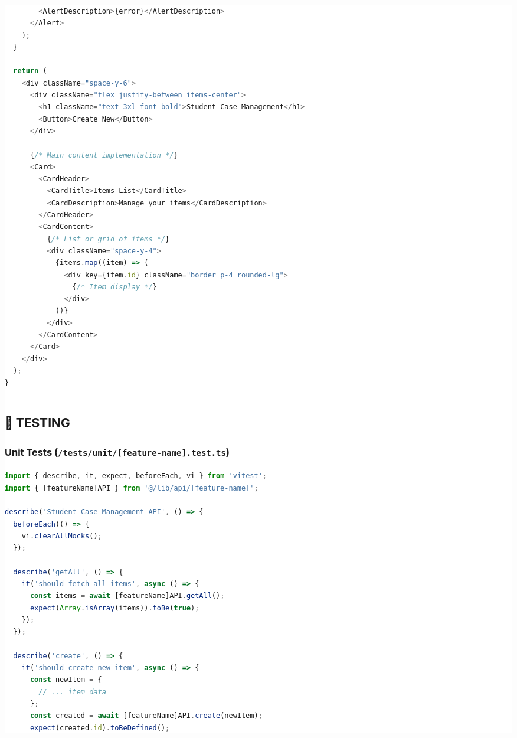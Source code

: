 ```typescript
        <AlertDescription>{error}</AlertDescription>
      </Alert>
    );
  }

  return (
    <div className="space-y-6">
      <div className="flex justify-between items-center">
        <h1 className="text-3xl font-bold">Student Case Management</h1>
        <Button>Create New</Button>
      </div>

      {/* Main content implementation */}
      <Card>
        <CardHeader>
          <CardTitle>Items List</CardTitle>
          <CardDescription>Manage your items</CardDescription>
        </CardHeader>
        <CardContent>
          {/* List or grid of items */}
          <div className="space-y-4">
            {items.map((item) => (
              <div key={item.id} className="border p-4 rounded-lg">
                {/* Item display */}
              </div>
            ))}
          </div>
        </CardContent>
      </Card>
    </div>
  );
}
```

---

## 🧪 TESTING

### Unit Tests (`/tests/unit/[feature-name].test.ts`)

```typescript
import { describe, it, expect, beforeEach, vi } from 'vitest';
import { [featureName]API } from '@/lib/api/[feature-name]';

describe('Student Case Management API', () => {
  beforeEach(() => {
    vi.clearAllMocks();
  });

  describe('getAll', () => {
    it('should fetch all items', async () => {
      const items = await [featureName]API.getAll();
      expect(Array.isArray(items)).toBe(true);
    });
  });

  describe('create', () => {
    it('should create new item', async () => {
      const newItem = {
        // ... item data
      };
      const created = await [featureName]API.create(newItem);
      expect(created.id).toBeDefined();
```